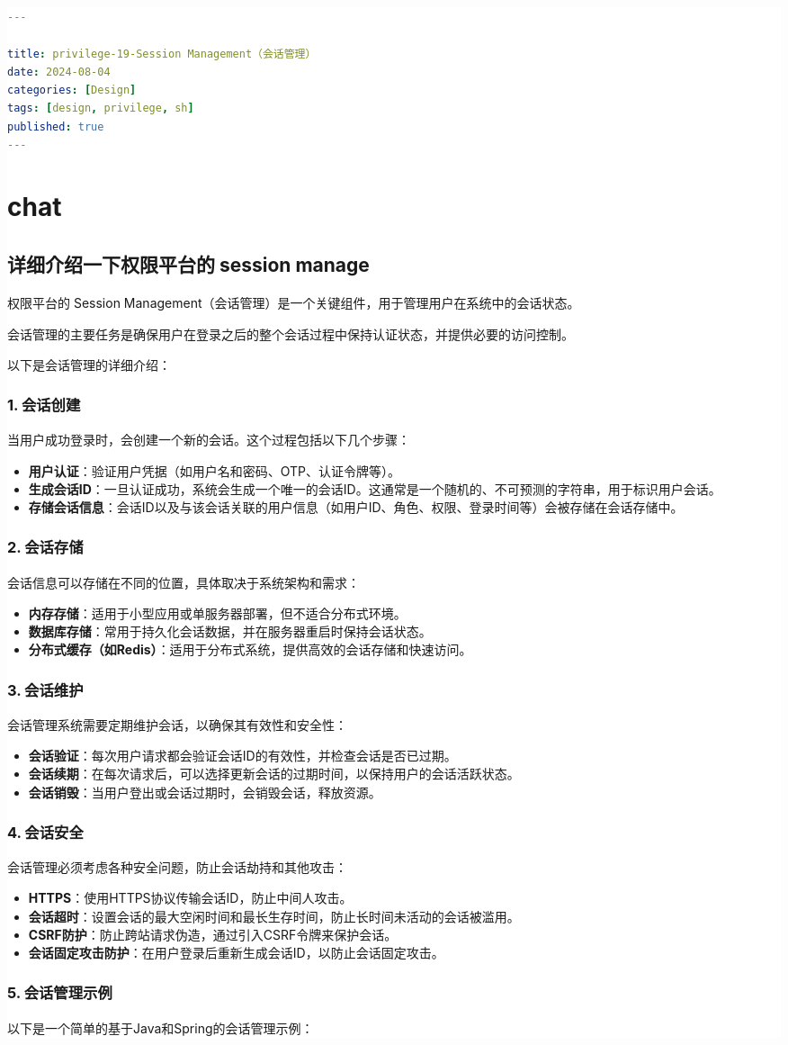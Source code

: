 ```yaml
---

title: privilege-19-Session Management（会话管理）
date: 2024-08-04
categories: [Design]
tags: [design, privilege, sh]
published: true
---
```



# chat

## 详细介绍一下权限平台的 session manage

权限平台的 Session Management（会话管理）是一个关键组件，用于管理用户在系统中的会话状态。

会话管理的主要任务是确保用户在登录之后的整个会话过程中保持认证状态，并提供必要的访问控制。

以下是会话管理的详细介绍：

### 1. **会话创建**
当用户成功登录时，会创建一个新的会话。这个过程包括以下几个步骤：
- **用户认证**：验证用户凭据（如用户名和密码、OTP、认证令牌等）。
- **生成会话ID**：一旦认证成功，系统会生成一个唯一的会话ID。这通常是一个随机的、不可预测的字符串，用于标识用户会话。
- **存储会话信息**：会话ID以及与该会话关联的用户信息（如用户ID、角色、权限、登录时间等）会被存储在会话存储中。

### 2. **会话存储**
会话信息可以存储在不同的位置，具体取决于系统架构和需求：
- **内存存储**：适用于小型应用或单服务器部署，但不适合分布式环境。
- **数据库存储**：常用于持久化会话数据，并在服务器重启时保持会话状态。
- **分布式缓存（如Redis）**：适用于分布式系统，提供高效的会话存储和快速访问。

### 3. **会话维护**
会话管理系统需要定期维护会话，以确保其有效性和安全性：
- **会话验证**：每次用户请求都会验证会话ID的有效性，并检查会话是否已过期。
- **会话续期**：在每次请求后，可以选择更新会话的过期时间，以保持用户的会话活跃状态。
- **会话销毁**：当用户登出或会话过期时，会销毁会话，释放资源。

### 4. **会话安全**
会话管理必须考虑各种安全问题，防止会话劫持和其他攻击：
- **HTTPS**：使用HTTPS协议传输会话ID，防止中间人攻击。
- **会话超时**：设置会话的最大空闲时间和最长生存时间，防止长时间未活动的会话被滥用。
- **CSRF防护**：防止跨站请求伪造，通过引入CSRF令牌来保护会话。
- **会话固定攻击防护**：在用户登录后重新生成会话ID，以防止会话固定攻击。

### 5. **会话管理示例**
以下是一个简单的基于Java和Spring的会话管理示例：
